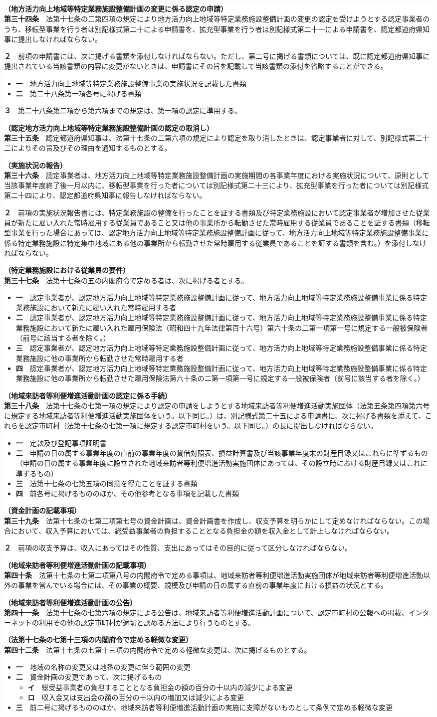 **（地方活力向上地域等特定業務施設整備計画の変更に係る認定の申請）**  
**第三十四条**　法第十七条の二第四項の規定により地方活力向上地域等特定業務施設整備計画の変更の認定を受けようとする認定事業者のうち、移転型事業を行う者は別記様式第二十による申請書を、拡充型事業を行う者は別記様式第二十一による申請書を、認定都道府県知事に提出しなければならない。  
  
**２**　前項の申請書には、次に掲げる書類を添付しなければならない。ただし、第二号に掲げる書類については、既に認定都道府県知事に提出されている当該書類の内容に変更がないときは、申請書にその旨を記載して当該書類の添付を省略することができる。  
* **一**　地方活力向上地域等特定業務施設整備事業の実施状況を記載した書類  
* **二**　第二十八条第一項各号に掲げる書類  
  
**３**　第二十八条第二項から第六項までの規定は、第一項の認定に準用する。  
  
**（認定地方活力向上地域等特定業務施設整備計画の認定の取消し）**  
**第三十五条**　認定都道府県知事は、法第十七条の二第六項の規定により認定を取り消したときは、認定事業者に対して、別記様式第二十二によりその旨及びその理由を通知するものとする。  
  
**（実施状況の報告）**  
**第三十六条**　認定事業者は、地方活力向上地域等特定業務施設整備計画の実施期間の各事業年度における実施状況について、原則として当該事業年度終了後一月以内に、移転型事業を行った者については別記様式第二十三により、拡充型事業を行った者については別記様式第二十四により、認定都道府県知事に報告しなければならない。  
  
**２**　前項の実施状況報告書には、特定業務施設の整備を行ったことを証する書類及び特定業務施設において認定事業者が増加させた従業員が新たに雇い入れた常時雇用する従業員であること又は他の事業所から転勤させた常時雇用する従業員であることを証する書類（移転型事業を行った場合にあっては、認定地方活力向上地域等特定業務施設整備計画に従って、地方活力向上地域等特定業務施設整備事業に係る特定業務施設に特定集中地域にある他の事業所から転勤させた常時雇用する従業員であることを証する書類を含む。）を添付しなければならない。  
  
**（特定業務施設における従業員の要件）**  
**第三十七条**　法第十七条の五の内閣府令で定める者は、次に掲げる者とする。  
* **一**　認定事業者が、認定地方活力向上地域等特定業務施設整備計画に従って、地方活力向上地域等特定業務施設整備事業に係る特定業務施設において新たに雇い入れた常時雇用する者  
* **二**　認定事業者が、認定地方活力向上地域等特定業務施設整備計画に従って、地方活力向上地域等特定業務施設整備事業に係る特定業務施設において新たに雇い入れた雇用保険法（昭和四十九年法律第百十六号）第六十条の二第一項第一号に規定する一般被保険者（前号に該当する者を除く。）  
* **三**　認定事業者が、認定地方活力向上地域等特定業務施設整備計画に従って、地方活力向上地域等特定業務施設整備事業に係る特定業務施設に他の事業所から転勤させた常時雇用する者  
* **四**　認定事業者が、認定地方活力向上地域等特定業務施設整備計画に従って、地方活力向上地域等特定業務施設整備事業に係る特定業務施設に他の事業所から転勤させた雇用保険法第六十条の二第一項第一号に規定する一般被保険者（前号に該当する者を除く。）  
  
**（地域来訪者等利便増進活動計画の認定に係る手続）**  
**第三十八条**　法第十七条の七第一項の規定により認定の申請をしようとする地域来訪者等利便増進活動実施団体（法第五条第四項第六号に規定する地域来訪者等利便増進活動実施団体をいう。以下同じ。）は、別記様式第二十五による申請書に、次に掲げる書類を添えて、これらを認定市町村（法第十七条の七第一項に規定する認定市町村をいう。以下同じ。）の長に提出しなければならない。  
* **一**　定款及び登記事項証明書  
* **二**　申請の日の属する事業年度の直前の事業年度の貸借対照表、損益計算書及び当該事業年度末の財産目録又はこれらに準ずるもの（申請の日の属する事業年度に設立された地域来訪者等利便増進活動実施団体にあっては、その設立時における財産目録又はこれに準ずるもの）  
* **三**　法第十七条の七第五項の同意を得たことを証する書類  
* **四**　前各号に掲げるもののほか、その他参考となる事項を記載した書類  
  
**（資金計画の記載事項）**  
**第三十九条**　法第十七条の七第二項第七号の資金計画は、資金計画書を作成し、収支予算を明らかにして定めなければならない。この場合において、収入予算においては、総受益事業者の負担することとなる負担金の額を収入金として計上しなければならない。  
  
**２**　前項の収支予算は、収入にあってはその性質、支出にあってはその目的に従って区分しなければならない。  
  
**（地域来訪者等利便増進活動計画の記載事項）**  
**第四十条**　法第十七条の七第二項第八号の内閣府令で定める事項は、地域来訪者等利便増進活動実施団体が地域来訪者等利便増進活動以外の事業を営んでいる場合には、その事業の概要、規模及び申請の日の属する直前の事業年度における損益の状況とする。  
  
**（地域来訪者等利便増進活動計画の公告）**  
**第四十一条**　法第十七条の七第六項の規定による公告は、地域来訪者等利便増進活動計画について、認定市町村の公報への掲載、インターネットの利用その他の認定市町村が適切と認める方法により行うものとする。  
  
**（法第十七条の七第十三項の内閣府令で定める軽微な変更）**  
**第四十二条**　法第十七条の七第十三項の内閣府令で定める軽微な変更は、次に掲げるものとする。  
* **一**　地域の名称の変更又は地番の変更に伴う範囲の変更  
* **二**　資金計画の変更であって、次に掲げるもの  
	* **イ**　総受益事業者の負担することとなる負担金の額の百分の十以内の減少による変更  
	* **ロ**　収入金又は支出金の額の百分の十以内の増加又は減少による変更  
* **三**　前二号に掲げるもののほか、地域来訪者等利便増進活動計画の実施に支障がないものとして条例で定める軽微な変更  
  